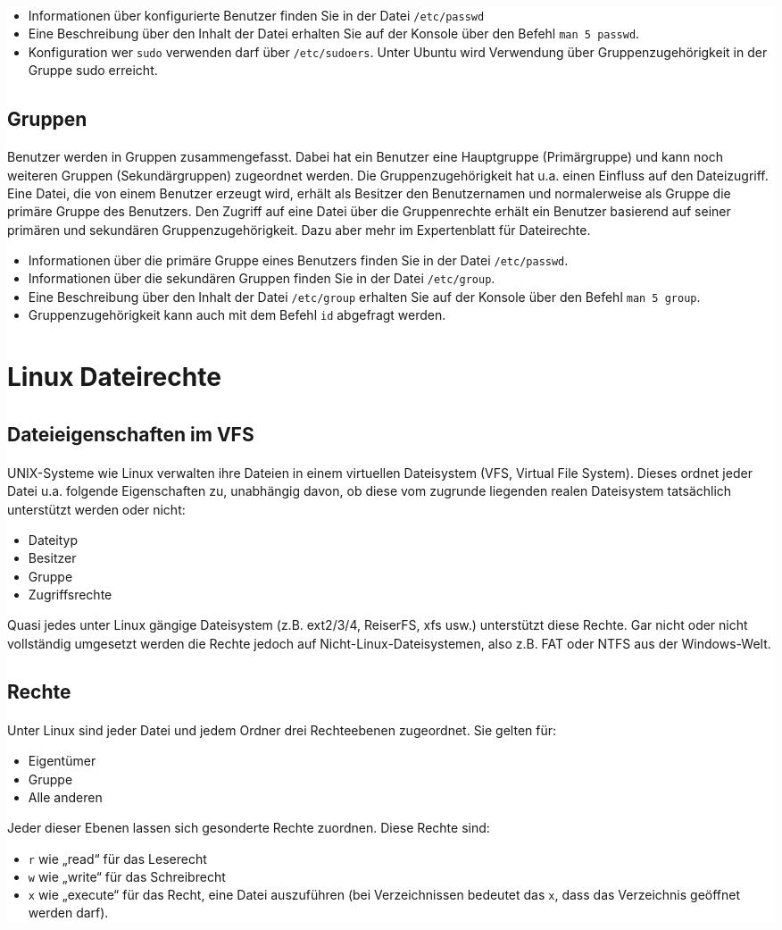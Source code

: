  * Informationen über konfigurierte Benutzer finden Sie in der Datei `/etc/passwd`
 * Eine Beschreibung über den Inhalt der Datei erhalten Sie auf der Konsole über den Befehl `man 5 passwd`.
 * Konfiguration wer `sudo` verwenden darf über `/etc/sudoers`. Unter Ubuntu wird Verwendung über Gruppenzugehörigkeit in der Gruppe sudo erreicht.

##  Gruppen

Benutzer werden in Gruppen zusammengefasst. Dabei hat ein Benutzer eine Hauptgruppe (Primärgruppe) und kann noch weiteren Gruppen (Sekundärgruppen) zugeordnet werden.
Die Gruppenzugehörigkeit hat u.a. einen Einfluss auf den Dateizugriff. Eine Datei, die von einem Benutzer erzeugt wird, erhält als Besitzer den Benutzernamen und normalerweise als Gruppe die primäre Gruppe des Benutzers. Den Zugriff auf eine Datei über die Gruppenrechte erhält ein Benutzer basierend auf seiner primären und sekundären Gruppenzugehörigkeit. Dazu aber mehr im Expertenblatt für Dateirechte.

 * Informationen über die primäre Gruppe eines Benutzers finden Sie in der Datei `/etc/passwd`.
 * Informationen über die sekundären Gruppen finden Sie in der Datei `/etc/group`.
 * Eine Beschreibung über den Inhalt der Datei `/etc/group` erhalten Sie auf der Konsole über den Befehl `man 5 group`.
 * Gruppenzugehörigkeit kann auch mit dem Befehl `id` abgefragt werden.


# Linux Dateirechte

## Dateieigenschaften im VFS

UNIX-Systeme wie Linux verwalten ihre Dateien in einem virtuellen Dateisystem (VFS, Virtual File System). Dieses ordnet jeder Datei u.a. folgende Eigenschaften zu, unabhängig davon, ob diese vom zugrunde liegenden realen Dateisystem tatsächlich unterstützt werden oder nicht:

 * Dateityp
 * Besitzer
 * Gruppe
 * Zugriffsrechte

Quasi jedes unter Linux gängige Dateisystem (z.B. ext2/3/4, ReiserFS, xfs usw.) unterstützt diese Rechte. Gar nicht oder nicht vollständig umgesetzt werden die Rechte jedoch auf Nicht-Linux-Dateisystemen, also z.B. FAT oder NTFS aus der Windows-Welt.

 
## Rechte

Unter Linux sind jeder Datei und jedem Ordner drei Rechteebenen zugeordnet. Sie gelten für:

 * Eigentümer
 * Gruppe
 * Alle anderen

Jeder dieser Ebenen lassen sich gesonderte Rechte zuordnen. Diese Rechte sind:

 * `r` wie „read“ für das Leserecht
 * `w` wie „write“ für das Schreibrecht
 * `x` wie „execute“ für das Recht, eine Datei auszuführen (bei Verzeichnissen bedeutet das `x`, dass das Verzeichnis geöffnet werden darf).
